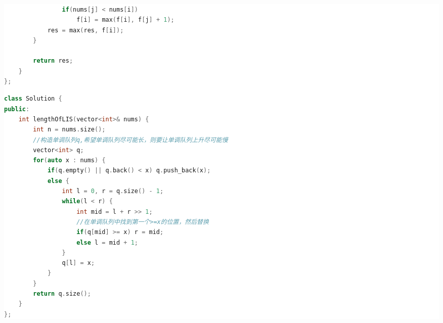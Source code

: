 ```c++
                if(nums[j] < nums[i]) 
                    f[i] = max(f[i], f[j] + 1);
            res = max(res, f[i]);
        }
    
        return res;
    }
};
```
```c++
class Solution {
public:
    int lengthOfLIS(vector<int>& nums) {
        int n = nums.size();
        //构造单调队列q,希望单调队列尽可能长，则要让单调队列上升尽可能慢
        vector<int> q;
        for(auto x : nums) {
            if(q.empty() || q.back() < x) q.push_back(x);
            else {
                int l = 0, r = q.size() - 1;
                while(l < r) {
                    int mid = l + r >> 1;
                    //在单调队列中找到第一个>=x的位置，然后替换
                    if(q[mid] >= x) r = mid;
                    else l = mid + 1;
                }
                q[l] = x;
            }
        }
        return q.size();
    }
};
```